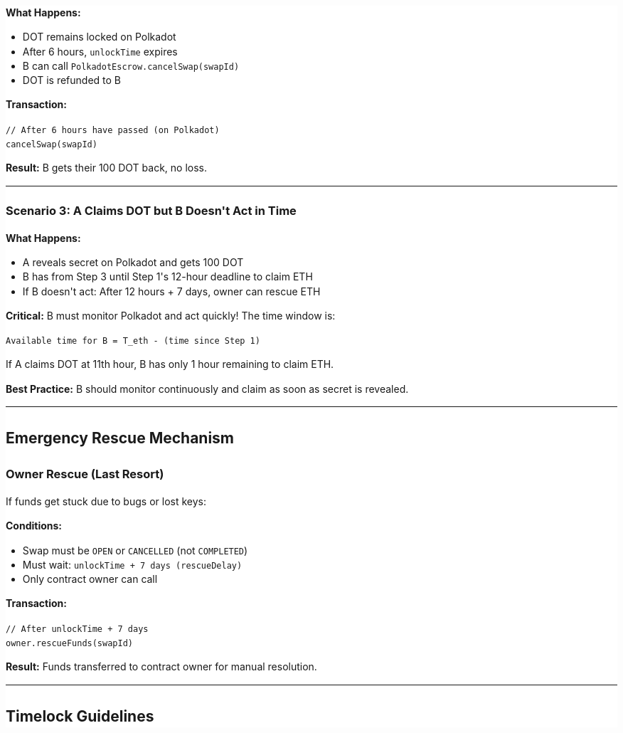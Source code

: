 **What Happens:**
- DOT remains locked on Polkadot
- After 6 hours, `unlockTime` expires
- B can call `PolkadotEscrow.cancelSwap(swapId)`
- DOT is refunded to B

**Transaction:**
```solidity
// After 6 hours have passed (on Polkadot)
cancelSwap(swapId)
```

**Result:** B gets their 100 DOT back, no loss.

---

### Scenario 3: A Claims DOT but B Doesn't Act in Time

**What Happens:**
- A reveals secret on Polkadot and gets 100 DOT
- B has from Step 3 until Step 1's 12-hour deadline to claim ETH
- If B doesn't act: After 12 hours + 7 days, owner can rescue ETH

**Critical:** B must monitor Polkadot and act quickly! The time window is:
```
Available time for B = T_eth - (time since Step 1)
```

If A claims DOT at 11th hour, B has only 1 hour remaining to claim ETH.

**Best Practice:** B should monitor continuously and claim as soon as secret is revealed.

---

## Emergency Rescue Mechanism

### Owner Rescue (Last Resort)

If funds get stuck due to bugs or lost keys:

**Conditions:**
- Swap must be `OPEN` or `CANCELLED` (not `COMPLETED`)
- Must wait: `unlockTime + 7 days (rescueDelay)`
- Only contract owner can call

**Transaction:**
```solidity
// After unlockTime + 7 days
owner.rescueFunds(swapId)
```

**Result:** Funds transferred to contract owner for manual resolution.

---

## Timelock Guidelines
